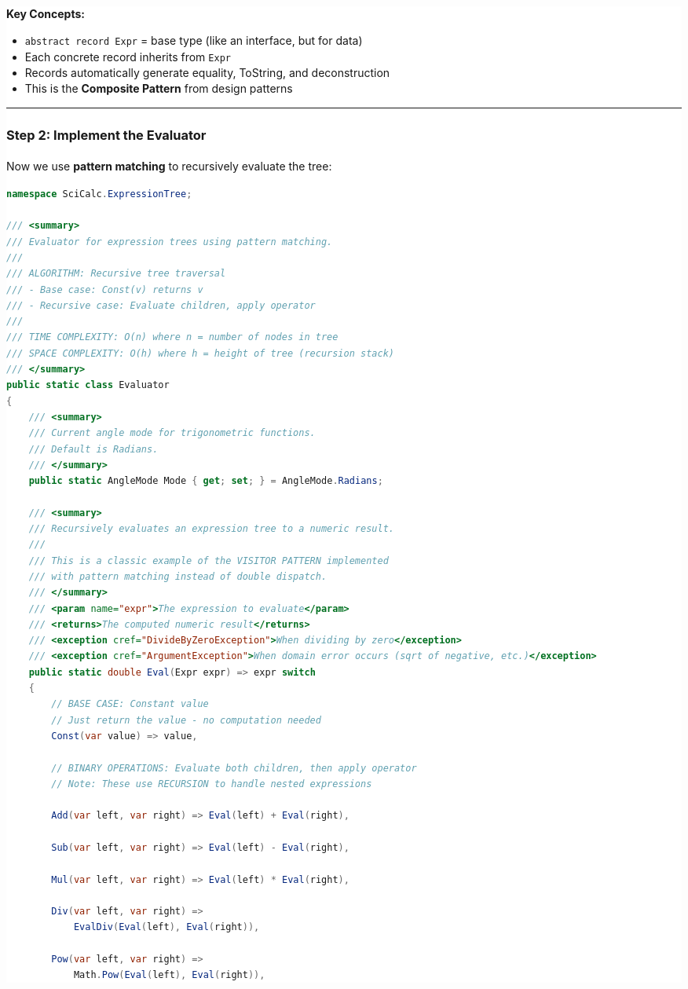 **Key Concepts:**
- `abstract record Expr` = base type (like an interface, but for data)
- Each concrete record inherits from `Expr`
- Records automatically generate equality, ToString, and deconstruction
- This is the **Composite Pattern** from design patterns

---

### Step 2: Implement the Evaluator

Now we use **pattern matching** to recursively evaluate the tree:

```csharp
namespace SciCalc.ExpressionTree;

/// <summary>
/// Evaluator for expression trees using pattern matching.
/// 
/// ALGORITHM: Recursive tree traversal
/// - Base case: Const(v) returns v
/// - Recursive case: Evaluate children, apply operator
/// 
/// TIME COMPLEXITY: O(n) where n = number of nodes in tree
/// SPACE COMPLEXITY: O(h) where h = height of tree (recursion stack)
/// </summary>
public static class Evaluator
{
    /// <summary>
    /// Current angle mode for trigonometric functions.
    /// Default is Radians.
    /// </summary>
    public static AngleMode Mode { get; set; } = AngleMode.Radians;

    /// <summary>
    /// Recursively evaluates an expression tree to a numeric result.
    /// 
    /// This is a classic example of the VISITOR PATTERN implemented
    /// with pattern matching instead of double dispatch.
    /// </summary>
    /// <param name="expr">The expression to evaluate</param>
    /// <returns>The computed numeric result</returns>
    /// <exception cref="DivideByZeroException">When dividing by zero</exception>
    /// <exception cref="ArgumentException">When domain error occurs (sqrt of negative, etc.)</exception>
    public static double Eval(Expr expr) => expr switch
    {
        // BASE CASE: Constant value
        // Just return the value - no computation needed
        Const(var value) => value,

        // BINARY OPERATIONS: Evaluate both children, then apply operator
        // Note: These use RECURSION to handle nested expressions
        
        Add(var left, var right) => Eval(left) + Eval(right),
        
        Sub(var left, var right) => Eval(left) - Eval(right),
        
        Mul(var left, var right) => Eval(left) * Eval(right),
        
        Div(var left, var right) => 
            EvalDiv(Eval(left), Eval(right)),
        
        Pow(var left, var right) => 
            Math.Pow(Eval(left), Eval(right)),

```